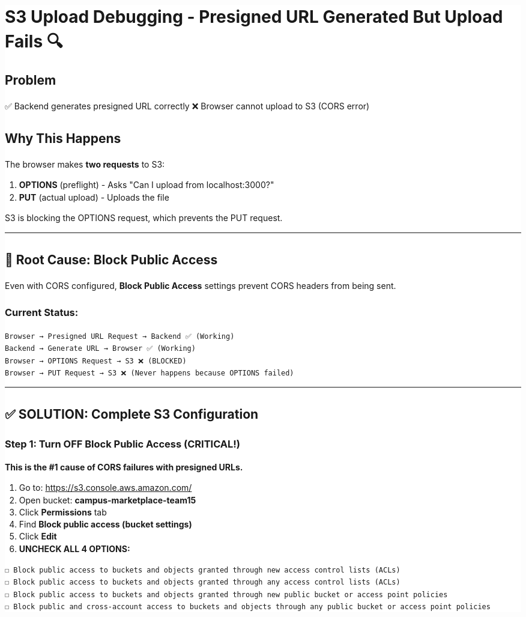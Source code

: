 # S3 Upload Debugging - Presigned URL Generated But Upload Fails 🔍

## Problem
✅ Backend generates presigned URL correctly
❌ Browser cannot upload to S3 (CORS error)

## Why This Happens
The browser makes **two requests** to S3:
1. **OPTIONS** (preflight) - Asks "Can I upload from localhost:3000?"
2. **PUT** (actual upload) - Uploads the file

S3 is blocking the OPTIONS request, which prevents the PUT request.

---

## 🎯 Root Cause: Block Public Access

Even with CORS configured, **Block Public Access** settings prevent CORS headers from being sent.

### Current Status:
```
Browser → Presigned URL Request → Backend ✅ (Working)
Backend → Generate URL → Browser ✅ (Working)
Browser → OPTIONS Request → S3 ❌ (BLOCKED)
Browser → PUT Request → S3 ❌ (Never happens because OPTIONS failed)
```

---

## ✅ SOLUTION: Complete S3 Configuration

### Step 1: Turn OFF Block Public Access (CRITICAL!)

**This is the #1 cause of CORS failures with presigned URLs.**

1. Go to: https://s3.console.aws.amazon.com/
2. Open bucket: **campus-marketplace-team15**
3. Click **Permissions** tab
4. Find **Block public access (bucket settings)**
5. Click **Edit**
6. **UNCHECK ALL 4 OPTIONS:**

```
☐ Block public access to buckets and objects granted through new access control lists (ACLs)
☐ Block public access to buckets and objects granted through any access control lists (ACLs)
☐ Block public access to buckets and objects granted through new public bucket or access point policies
☐ Block public and cross-account access to buckets and objects through any public bucket or access point policies
```
